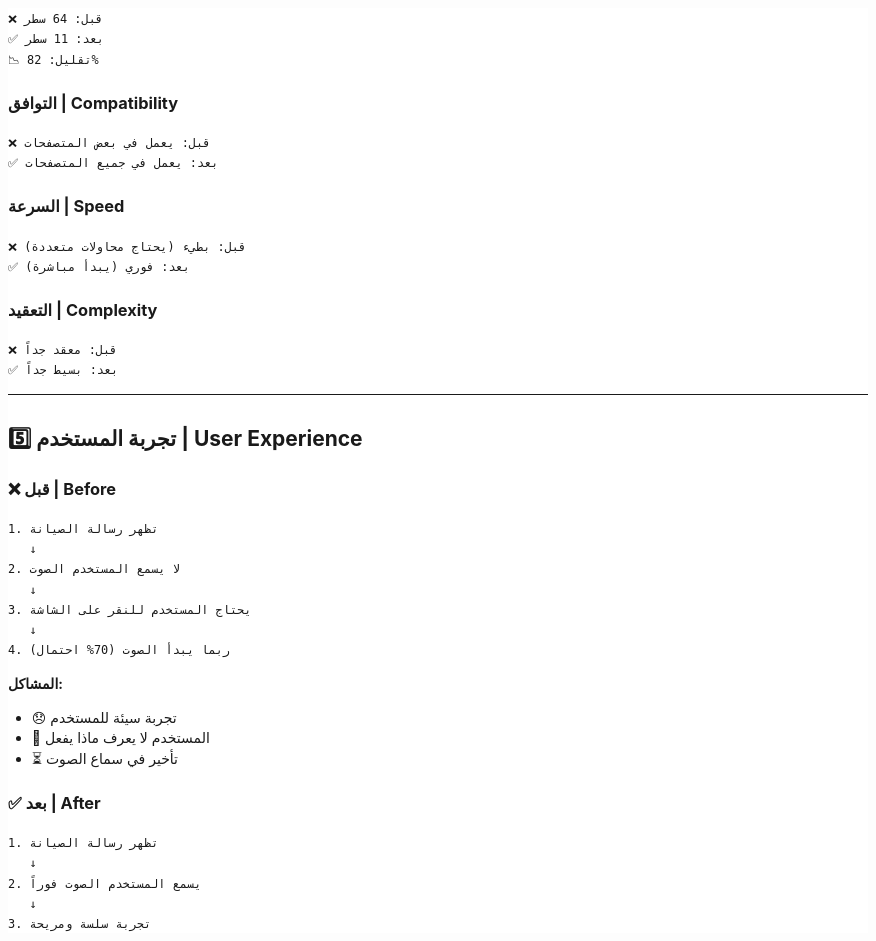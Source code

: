 ```
❌ قبل: 64 سطر
✅ بعد: 11 سطر
📉 تقليل: 82%
```

### التوافق | Compatibility

```
❌ قبل: يعمل في بعض المتصفحات
✅ بعد: يعمل في جميع المتصفحات
```

### السرعة | Speed

```
❌ قبل: بطيء (يحتاج محاولات متعددة)
✅ بعد: فوري (يبدأ مباشرة)
```

### التعقيد | Complexity

```
❌ قبل: معقد جداً
✅ بعد: بسيط جداً
```

---

## 5️⃣ تجربة المستخدم | User Experience

### ❌ قبل | Before

```
1. تظهر رسالة الصيانة
   ↓
2. لا يسمع المستخدم الصوت
   ↓
3. يحتاج المستخدم للنقر على الشاشة
   ↓
4. ربما يبدأ الصوت (70% احتمال)
```

**المشاكل:**
- 😞 تجربة سيئة للمستخدم
- 🤔 المستخدم لا يعرف ماذا يفعل
- ⏳ تأخير في سماع الصوت

### ✅ بعد | After

```
1. تظهر رسالة الصيانة
   ↓
2. يسمع المستخدم الصوت فوراً
   ↓
3. تجربة سلسة ومريحة
```
